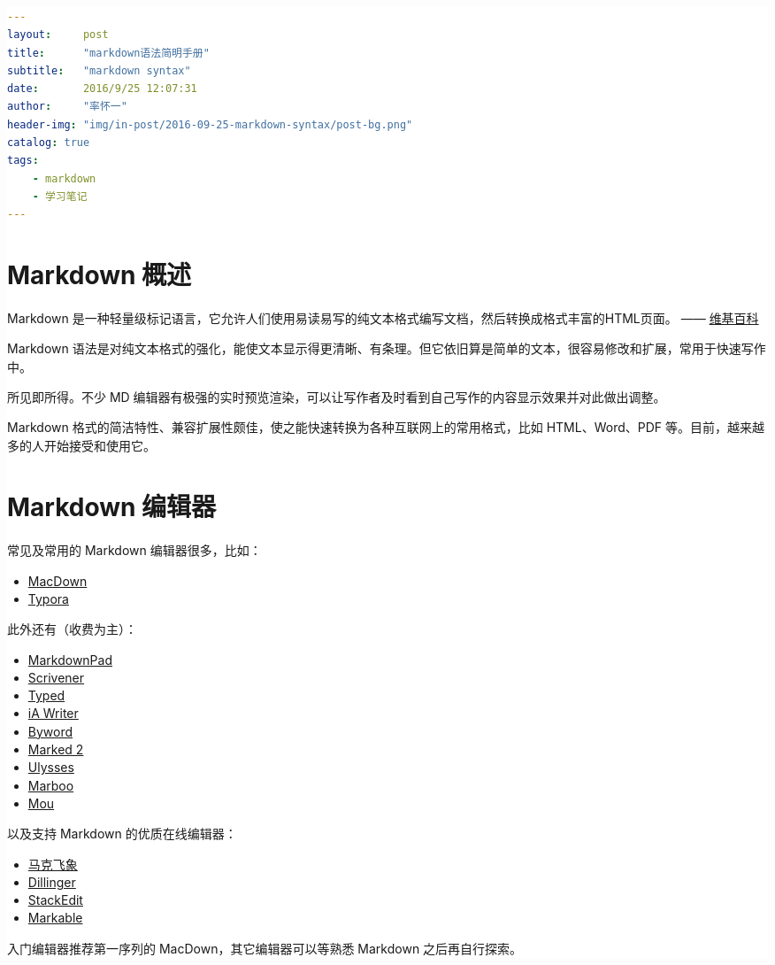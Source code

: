 ```yaml
---
layout:     post
title:      "markdown语法简明手册"
subtitle:   "markdown syntax"
date:       2016/9/25 12:07:31 
author:     "率怀一"
header-img: "img/in-post/2016-09-25-markdown-syntax/post-bg.png"
catalog: true
tags:
    - markdown
    - 学习笔记
---
```


# Markdown 概述

Markdown 是一种轻量级标记语言，它允许人们使用易读易写的纯文本格式编写文档，然后转换成格式丰富的HTML页面。 
—— [维基百科](https://zh.wikipedia.org/wiki/Markdown)

Markdown 语法是对纯文本格式的强化，能使文本显示得更清晰、有条理。但它依旧算是简单的文本，很容易修改和扩展，常用于快速写作中。

所见即所得。不少 MD 编辑器有极强的实时预览渲染，可以让写作者及时看到自己写作的内容显示效果并对此做出调整。

Markdown 格式的简洁特性、兼容扩展性颇佳，使之能快速转换为各种互联网上的常用格式，比如 HTML、Word、PDF 等。目前，越来越多的人开始接受和使用它。

# Markdown 编辑器

常见及常用的 Markdown 编辑器很多，比如：

* [MacDown](http://macdown.uranusjr.com/)
* [Typora](http://typora.io/)  

此外还有（收费为主）：

* [MarkdownPad](http://markdownpad.com/)
* [Scrivener](http://www.literatureandlatte.com/scrivener.php)
* [Typed](http://realmacsoftware.com/typed/)
* [iA Writer](https://ia.net/writer/mac/)
* [Byword](http://bywordapp.com/)
* [Marked 2](http://marked2app.com/)
* [Ulysses](http://www.ulyssesapp.com/)
* [Marboo](http://marboo.io/) 
* [Mou](http://25.io/mou/)

以及支持 Markdown 的优质在线编辑器：

* [马克飞象](http://maxiang.info/)
* [Dillinger](http://dillinger.io/)
* [StackEdit](https://stackedit.io/)
* [Markable](http://markable.in/editor/)

入门编辑器推荐第一序列的 MacDown，其它编辑器可以等熟悉 Markdown 之后再自行探索。
 